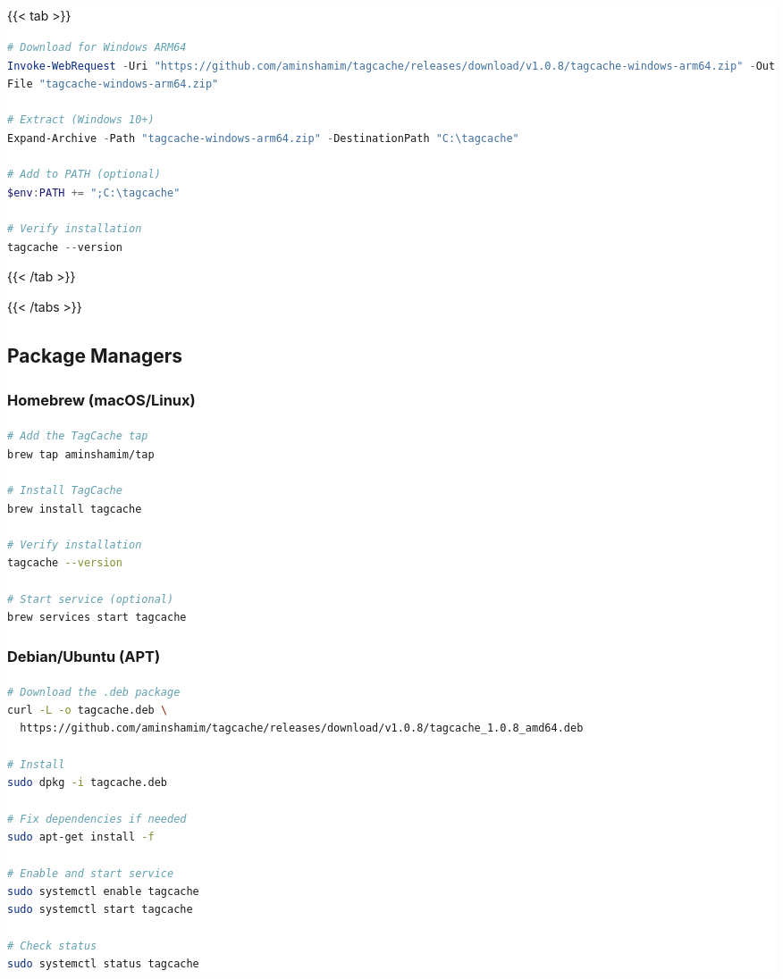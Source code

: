 {{< tab >}}
```powershell
# Download for Windows ARM64
Invoke-WebRequest -Uri "https://github.com/aminshamim/tagcache/releases/download/v1.0.8/tagcache-windows-arm64.zip" -OutFile "tagcache-windows-arm64.zip"

# Extract (Windows 10+)
Expand-Archive -Path "tagcache-windows-arm64.zip" -DestinationPath "C:\tagcache"

# Add to PATH (optional)
$env:PATH += ";C:\tagcache"

# Verify installation
tagcache --version
```
{{< /tab >}}

{{< /tabs >}}

## Package Managers

### Homebrew (macOS/Linux)

```bash
# Add the TagCache tap
brew tap aminshamim/tap

# Install TagCache
brew install tagcache

# Verify installation
tagcache --version

# Start service (optional)
brew services start tagcache
```

### Debian/Ubuntu (APT)

```bash
# Download the .deb package
curl -L -o tagcache.deb \
  https://github.com/aminshamim/tagcache/releases/download/v1.0.8/tagcache_1.0.8_amd64.deb

# Install
sudo dpkg -i tagcache.deb

# Fix dependencies if needed
sudo apt-get install -f

# Enable and start service
sudo systemctl enable tagcache
sudo systemctl start tagcache

# Check status
sudo systemctl status tagcache
```
